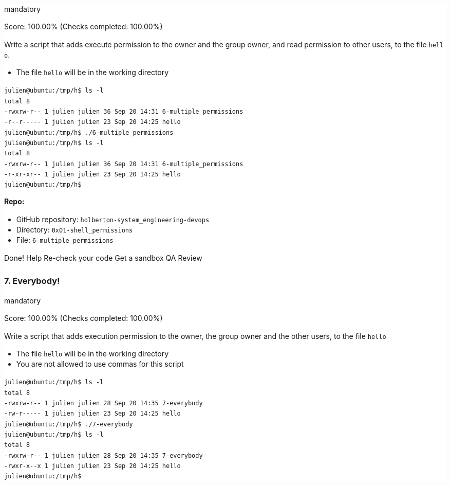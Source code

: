 mandatory

Score:  100.00%  (Checks completed: 100.00%)

Write a script that adds execute permission to the owner and the group owner, and read permission to other users, to the file  `hello`.

-   The file  `hello`  will be in the working directory

```
julien@ubuntu:/tmp/h$ ls -l
total 8
-rwxrw-r-- 1 julien julien 36 Sep 20 14:31 6-multiple_permissions
-r--r----- 1 julien julien 23 Sep 20 14:25 hello
julien@ubuntu:/tmp/h$ ./6-multiple_permissions 
julien@ubuntu:/tmp/h$ ls -l
total 8
-rwxrw-r-- 1 julien julien 36 Sep 20 14:31 6-multiple_permissions
-r-xr-xr-- 1 julien julien 23 Sep 20 14:25 hello
julien@ubuntu:/tmp/h$ 

```

**Repo:**

-   GitHub repository:  `holberton-system_engineering-devops`
-   Directory:  `0x01-shell_permissions`
-   File:  `6-multiple_permissions`

Done!  Help  Re-check your code  Get a sandbox  QA Review

### 7. Everybody!

mandatory

Score:  100.00%  (Checks completed: 100.00%)

Write a script that adds execution permission to the owner, the group owner and the other users, to the file  `hello`

-   The file  `hello`  will be in the working directory
-   You are not allowed to use commas for this script

```
julien@ubuntu:/tmp/h$ ls -l
total 8
-rwxrw-r-- 1 julien julien 28 Sep 20 14:35 7-everybody
-rw-r----- 1 julien julien 23 Sep 20 14:25 hello
julien@ubuntu:/tmp/h$ ./7-everybody 
julien@ubuntu:/tmp/h$ ls -l
total 8
-rwxrw-r-- 1 julien julien 28 Sep 20 14:35 7-everybody
-rwxr-x--x 1 julien julien 23 Sep 20 14:25 hello
julien@ubuntu:/tmp/h$ 

```
